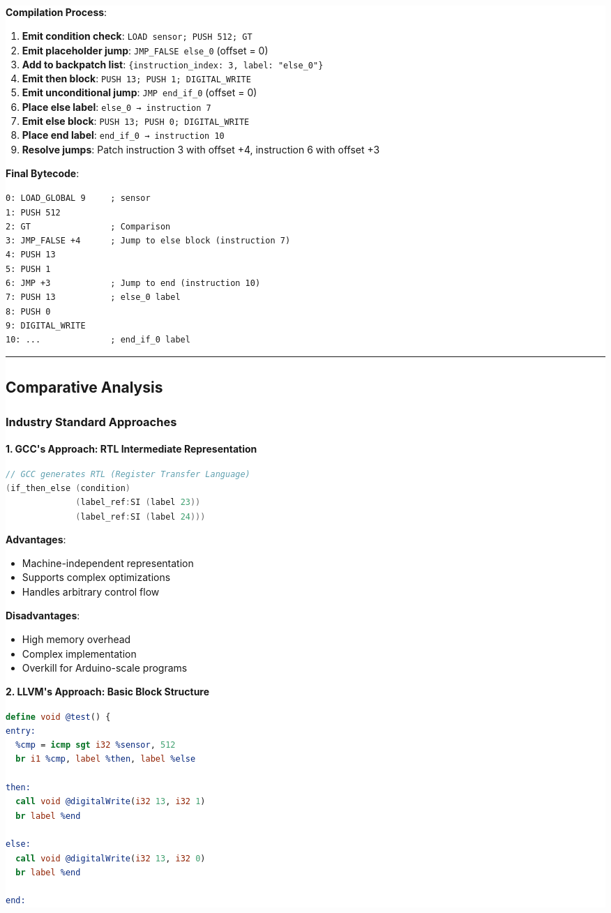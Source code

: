 **Compilation Process**:

1. **Emit condition check**: `LOAD sensor; PUSH 512; GT`
2. **Emit placeholder jump**: `JMP_FALSE else_0` (offset = 0)
3. **Add to backpatch list**: `{instruction_index: 3, label: "else_0"}`
4. **Emit then block**: `PUSH 13; PUSH 1; DIGITAL_WRITE`
5. **Emit unconditional jump**: `JMP end_if_0` (offset = 0)
6. **Place else label**: `else_0 → instruction 7`
7. **Emit else block**: `PUSH 13; PUSH 0; DIGITAL_WRITE`
8. **Place end label**: `end_if_0 → instruction 10`
9. **Resolve jumps**: Patch instruction 3 with offset +4, instruction 6 with offset +3

**Final Bytecode**:
```
0: LOAD_GLOBAL 9     ; sensor
1: PUSH 512
2: GT                ; Comparison
3: JMP_FALSE +4      ; Jump to else block (instruction 7)
4: PUSH 13
5: PUSH 1
6: JMP +3            ; Jump to end (instruction 10)
7: PUSH 13           ; else_0 label
8: PUSH 0
9: DIGITAL_WRITE
10: ...              ; end_if_0 label
```

---

## Comparative Analysis

### Industry Standard Approaches

**1. GCC's Approach: RTL Intermediate Representation**
```c
// GCC generates RTL (Register Transfer Language)
(if_then_else (condition)
              (label_ref:SI (label 23))
              (label_ref:SI (label 24)))
```

**Advantages**: 
- Machine-independent representation
- Supports complex optimizations
- Handles arbitrary control flow

**Disadvantages**:
- High memory overhead
- Complex implementation
- Overkill for Arduino-scale programs

**2. LLVM's Approach: Basic Block Structure**
```llvm
define void @test() {
entry:
  %cmp = icmp sgt i32 %sensor, 512
  br i1 %cmp, label %then, label %else

then:
  call void @digitalWrite(i32 13, i32 1)
  br label %end

else:
  call void @digitalWrite(i32 13, i32 0)
  br label %end

end:
```